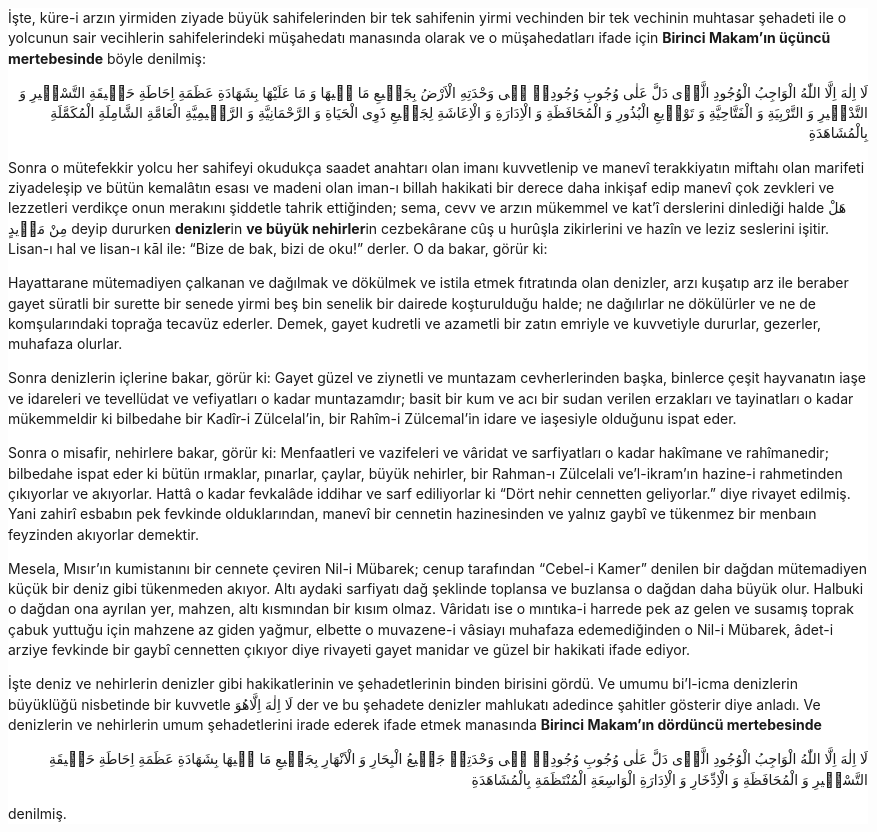 İşte, küre-i arzın yirmiden ziyade büyük sahifelerinden bir tek sahifenin yirmi vechinden bir tek vechinin muhtasar şehadeti ile o yolcunun sair vecihlerin sahifelerindeki müşahedatı manasında olarak ve o müşahedatları ifade için **Birinci Makam’ın üçüncü mertebesinde** böyle denilmiş:

<p class="arabic" dir="rtl">لَا اِلٰهَ اِلَّا اللّٰهُ الْوَاجِبُ الْوُجُودِ الَّذٖى دَلَّ عَلٰى وُجُوبِ وُجُودِهٖ فٖى وَحْدَتِهِ الْاَرْضُ بِجَمٖيعِ مَا فٖيهَا وَ مَا عَلَيْهَا بِشَهَادَةِ عَظَمَةِ اِحَاطَةِ حَقٖيقَةِ التَّسْخٖيرِ وَ التَّدْبٖيرِ وَ التَّرْبِيَةِ وَ الْفَتَّاحِيَّةِ وَ تَوْزٖيعِ الْبُذُورِ وَ الْمُحَافَظَةِ وَ الْاِدَارَةِ وَ الْاِعَاشَةِ لِجَمٖيعِ ذَوِى الْحَيَاةِ وَ الرَّحْمَانِيَّةِ وَ الرَّحٖيمِيَّةِ الْعَامَّةِ الشَّامِلَةِ الْمُكَمَّلَةِ بِالْمُشَاهَدَةِ</p>

Sonra o mütefekkir yolcu her sahifeyi okudukça saadet anahtarı olan imanı kuvvetlenip ve manevî terakkiyatın miftahı olan marifeti ziyadeleşip ve bütün kemalâtın esası ve madeni olan iman-ı billah hakikati bir derece daha inkişaf edip manevî çok zevkleri ve lezzetleri verdikçe onun merakını şiddetle tahrik ettiğinden; sema, cevv ve arzın mükemmel ve kat’î derslerini dinlediği halde <span class="arabic" dir="rtl">هَلْ مِنْ مَزٖيدٍ</span> deyip dururken **denizler**in **ve büyük nehirler**in cezbekârane cûş u hurûşla zikirlerini ve hazîn ve leziz seslerini işitir. Lisan-ı hal ve lisan-ı kāl ile: “Bize de bak, bizi de oku!” derler. O da bakar, görür ki:

Hayattarane mütemadiyen çalkanan ve dağılmak ve dökülmek ve istila etmek fıtratında olan denizler, arzı kuşatıp arz ile beraber gayet süratli bir surette bir senede yirmi beş bin senelik bir dairede koşturulduğu halde; ne dağılırlar ne dökülürler ve ne de komşularındaki toprağa tecavüz ederler. Demek, gayet kudretli ve azametli bir zatın emriyle ve kuvvetiyle dururlar, gezerler, muhafaza olurlar.

Sonra denizlerin içlerine bakar, görür ki: Gayet güzel ve ziynetli ve muntazam cevherlerinden başka, binlerce çeşit hayvanatın iaşe ve idareleri ve tevellüdat ve vefiyatları o kadar muntazamdır; basit bir kum ve acı bir sudan verilen erzakları ve tayinatları o kadar mükemmeldir ki bilbedahe bir Kadîr-i Zülcelal’in, bir Rahîm-i Zülcemal’in idare ve iaşesiyle olduğunu ispat eder.

Sonra o misafir, nehirlere bakar, görür ki: Menfaatleri ve vazifeleri ve vâridat ve sarfiyatları o kadar hakîmane ve rahîmanedir; bilbedahe ispat eder ki bütün ırmaklar, pınarlar, çaylar, büyük nehirler, bir Rahman-ı Zülcelali ve’l-ikram’ın hazine-i rahmetinden çıkıyorlar ve akıyorlar. Hattâ o kadar fevkalâde iddihar ve sarf ediliyorlar ki “Dört nehir cennetten geliyorlar.” diye rivayet edilmiş. Yani zahirî esbabın pek fevkinde olduklarından, manevî bir cennetin hazinesinden ve yalnız gaybî ve tükenmez bir menbaın feyzinden akıyorlar demektir.

Mesela, Mısır’ın kumistanını bir cennete çeviren Nil-i Mübarek; cenup tarafından “Cebel-i Kamer” denilen bir dağdan mütemadiyen küçük bir deniz gibi tükenmeden akıyor. Altı aydaki sarfiyatı dağ şeklinde toplansa ve buzlansa o dağdan daha büyük olur. Halbuki o dağdan ona ayrılan yer, mahzen, altı kısmından bir kısım olmaz. Vâridatı ise o mıntıka-i harrede pek az gelen ve susamış toprak çabuk yuttuğu için mahzene az giden yağmur, elbette o muvazene-i vâsiayı muhafaza edemediğinden o Nil-i Mübarek, âdet-i arziye fevkinde bir gaybî cennetten çıkıyor diye rivayeti gayet manidar ve güzel bir hakikati ifade ediyor.

İşte deniz ve nehirlerin denizler gibi hakikatlerinin ve şehadetlerinin binden birisini gördü. Ve umumu bi’l-icma denizlerin büyüklüğü nisbetinde bir kuvvetle ‌‌<span class="arabic" dir="rtl">لَا اِلٰهَ اِلَّاهُوَ</span> der ve bu şehadete denizler mahlukatı adedince şahitler gösterir diye anladı. Ve denizlerin ve nehirlerin umum şehadetlerini irade ederek ifade etmek manasında **Birinci Makam’ın dördüncü mertebesinde**

<p class="arabic" dir="rtl">لَا اِلٰهَ اِلَّا اللّٰهُ الْوَاجِبُ الْوُجُودِ الَّذٖى دَلَّ عَلٰى وُجُوبِ وُجُودِهٖ فٖى وَحْدَتِهٖ جَمٖيعُ الْبِحَارِ وَ الْاَنْهَارِ بِجَمٖيعِ مَا فٖيهَا بِشَهَادَةِ عَظَمَةِ اِحَاطَةِ حَقٖيقَةِ التَّسْخٖيرِ وَ الْمُحَافَظَةِ وَ الْاِدِّخَارِ وَ الْاِدَارَةِ الْوَاسِعَةِ الْمُنْتَظَمَةِ بِالْمُشَاهَدَةِ</p>

denilmiş.
